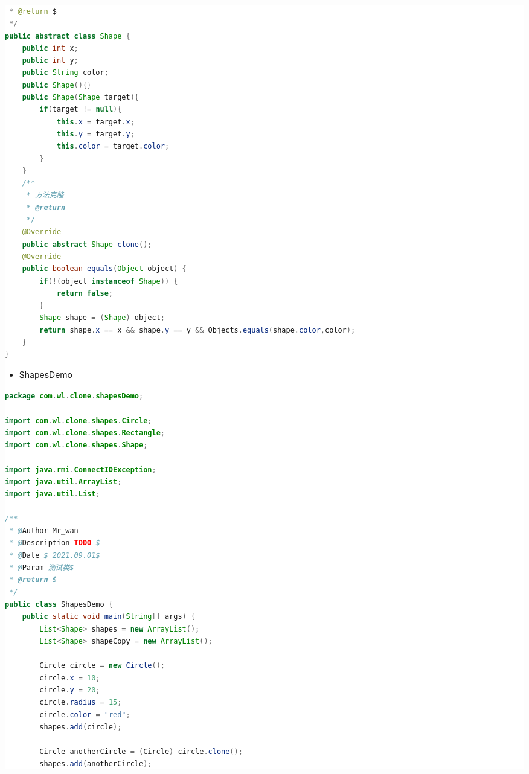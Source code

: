 ```java
 * @return $
 */
public abstract class Shape {
    public int x;
    public int y;
    public String color;
    public Shape(){}
    public Shape(Shape target){
        if(target != null){
            this.x = target.x;
            this.y = target.y;
            this.color = target.color;
        }
    }
    /**
     * 方法克隆
     * @return
     */
    @Override
    public abstract Shape clone();
    @Override
    public boolean equals(Object object) {
        if(!(object instanceof Shape)) {
            return false;
        }
        Shape shape = (Shape) object;
        return shape.x == x && shape.y == y && Objects.equals(shape.color,color);
    }
}
```
- ShapesDemo
```java
package com.wl.clone.shapesDemo;

import com.wl.clone.shapes.Circle;
import com.wl.clone.shapes.Rectangle;
import com.wl.clone.shapes.Shape;

import java.rmi.ConnectIOException;
import java.util.ArrayList;
import java.util.List;

/**
 * @Author Mr_wan
 * @Description TODO $
 * @Date $ 2021.09.01$
 * @Param 测试类$
 * @return $
 */
public class ShapesDemo {
    public static void main(String[] args) {
        List<Shape> shapes = new ArrayList();
        List<Shape> shapeCopy = new ArrayList();

        Circle circle = new Circle();
        circle.x = 10;
        circle.y = 20;
        circle.radius = 15;
        circle.color = "red";
        shapes.add(circle);

        Circle anotherCircle = (Circle) circle.clone();
        shapes.add(anotherCircle);
```